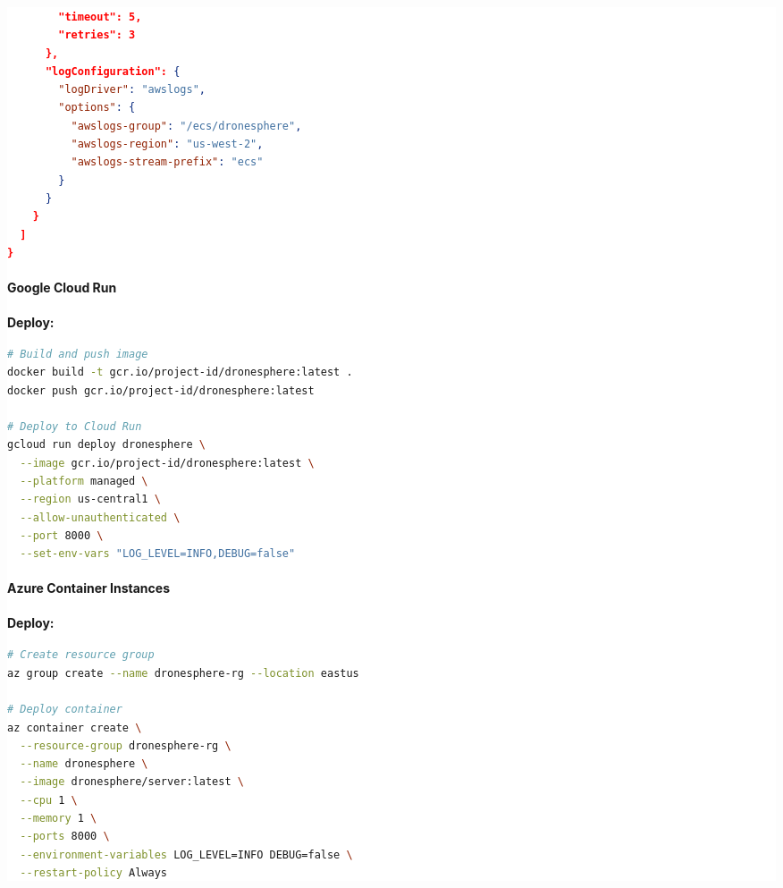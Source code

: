 ```json
        "timeout": 5,
        "retries": 3
      },
      "logConfiguration": {
        "logDriver": "awslogs",
        "options": {
          "awslogs-group": "/ecs/dronesphere",
          "awslogs-region": "us-west-2",
          "awslogs-stream-prefix": "ecs"
        }
      }
    }
  ]
}
```

#### Google Cloud Run

**Deploy:**
```bash
# Build and push image
docker build -t gcr.io/project-id/dronesphere:latest .
docker push gcr.io/project-id/dronesphere:latest

# Deploy to Cloud Run
gcloud run deploy dronesphere \
  --image gcr.io/project-id/dronesphere:latest \
  --platform managed \
  --region us-central1 \
  --allow-unauthenticated \
  --port 8000 \
  --set-env-vars "LOG_LEVEL=INFO,DEBUG=false"
```

#### Azure Container Instances

**Deploy:**
```bash
# Create resource group
az group create --name dronesphere-rg --location eastus

# Deploy container
az container create \
  --resource-group dronesphere-rg \
  --name dronesphere \
  --image dronesphere/server:latest \
  --cpu 1 \
  --memory 1 \
  --ports 8000 \
  --environment-variables LOG_LEVEL=INFO DEBUG=false \
  --restart-policy Always
```
